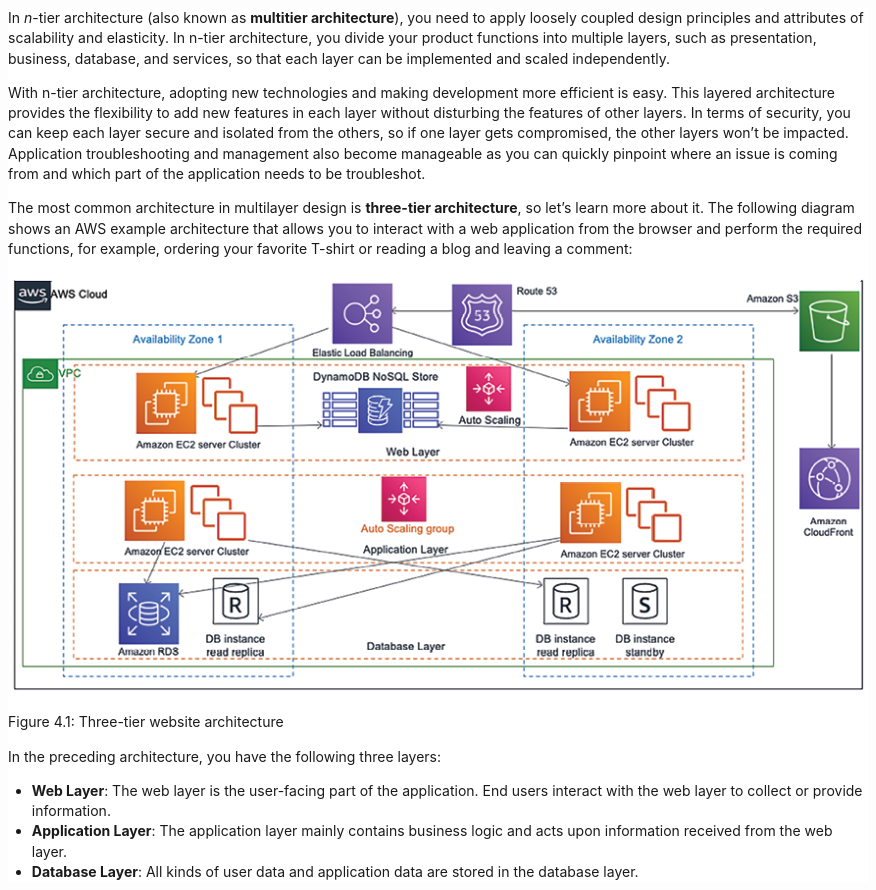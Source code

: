In _n_\-tier architecture (also known as **multitier architecture**), you need to apply loosely coupled design
principles and attributes of scalability and elasticity. In n-tier architecture, you divide your product functions into
multiple layers, such as presentation, business, database, and services, so that each layer can be implemented and
scaled independently.

With n-tier architecture, adopting new technologies and making development more efficient is easy. This layered
architecture provides the flexibility to add new features in each layer without disturbing the features of other layers.
In terms of security, you can keep each layer secure and isolated from the others, so if one layer gets compromised, the
other layers won’t be impacted. Application troubleshooting and management also become manageable as you can quickly
pinpoint where an issue is coming from and which part of the application needs to be troubleshot.

The most common architecture in multilayer design is **three-tier architecture**, so let’s learn more about it. The
following diagram shows an AWS example architecture that allows you to interact with a web application from the browser
and perform the required functions, for example, ordering your favorite T-shirt or reading a blog and leaving a comment:

![](../assets/images/B21336_04_01.png)

Figure 4.1: Three-tier website architecture

In the preceding architecture, you have the following three layers:

- **Web Layer**: The web layer is the user-facing part of the application. End users interact with the web layer to
  collect or provide information.
- **Application Layer**: The application layer mainly contains business logic and acts upon information received from
  the web layer.
- **Database Layer**: All kinds of user data and application data are stored in the database layer.
